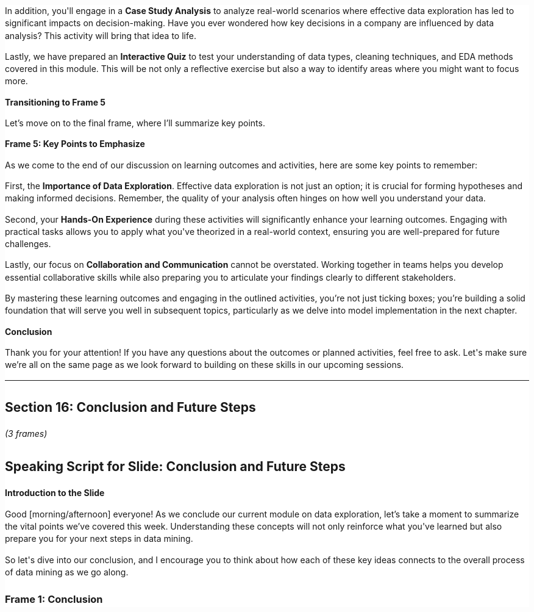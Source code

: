 In addition, you'll engage in a **Case Study Analysis** to analyze real-world scenarios where effective data exploration has led to significant impacts on decision-making. Have you ever wondered how key decisions in a company are influenced by data analysis? This activity will bring that idea to life.

Lastly, we have prepared an **Interactive Quiz** to test your understanding of data types, cleaning techniques, and EDA methods covered in this module. This will be not only a reflective exercise but also a way to identify areas where you might want to focus more.

**Transitioning to Frame 5**

Let’s move on to the final frame, where I’ll summarize key points.

**Frame 5: Key Points to Emphasize**

As we come to the end of our discussion on learning outcomes and activities, here are some key points to remember:

First, the **Importance of Data Exploration**. Effective data exploration is not just an option; it is crucial for forming hypotheses and making informed decisions. Remember, the quality of your analysis often hinges on how well you understand your data.

Second, your **Hands-On Experience** during these activities will significantly enhance your learning outcomes. Engaging with practical tasks allows you to apply what you've theorized in a real-world context, ensuring you are well-prepared for future challenges.

Lastly, our focus on **Collaboration and Communication** cannot be overstated. Working together in teams helps you develop essential collaborative skills while also preparing you to articulate your findings clearly to different stakeholders.

By mastering these learning outcomes and engaging in the outlined activities, you’re not just ticking boxes; you’re building a solid foundation that will serve you well in subsequent topics, particularly as we delve into model implementation in the next chapter.

**Conclusion**

Thank you for your attention! If you have any questions about the outcomes or planned activities, feel free to ask. Let's make sure we’re all on the same page as we look forward to building on these skills in our upcoming sessions.

---

## Section 16: Conclusion and Future Steps
*(3 frames)*

## Speaking Script for Slide: Conclusion and Future Steps

**Introduction to the Slide**

Good [morning/afternoon] everyone! As we conclude our current module on data exploration, let’s take a moment to summarize the vital points we’ve covered this week. Understanding these concepts will not only reinforce what you've learned but also prepare you for your next steps in data mining. 

So let's dive into our conclusion, and I encourage you to think about how each of these key ideas connects to the overall process of data mining as we go along.

### Frame 1: Conclusion

